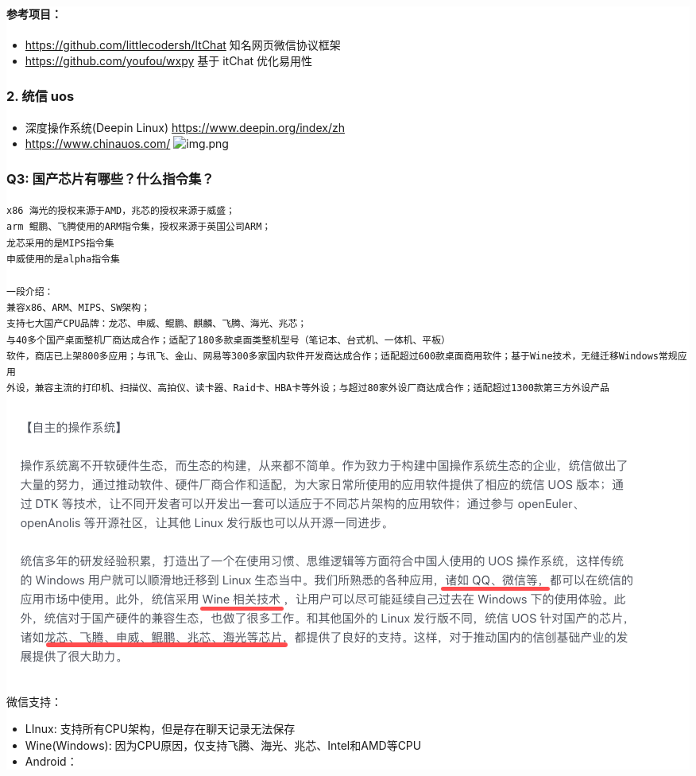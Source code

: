 #### 参考项目：

- https://github.com/littlecodersh/ItChat 知名网页微信协议框架
- https://github.com/youfou/wxpy  基于 itChat 优化易用性

### 2. 统信 uos

- 深度操作系统(Deepin Linux) https://www.deepin.org/index/zh
- https://www.chinauos.com/
  ![img.png](../images/2024/2024-03-01-wechat-robot-technical/01_uos.png)

### Q3: 国产芯片有哪些？什么指令集？

```
x86 海光的授权来源于AMD，兆芯的授权来源于威盛；
arm 鲲鹏、飞腾使用的ARM指令集，授权来源于英国公司ARM；
龙芯采用的是MIPS指令集
申威使用的是alpha指令集

一段介绍：
兼容x86、ARM、MIPS、SW架构；
支持七大国产CPU品牌：龙芯、申威、鲲鹏、麒麟、飞腾、海光、兆芯；
与40多个国产桌面整机厂商达成合作；适配了180多款桌面类整机型号（笔记本、台式机、一体机、平板）
软件，商店已上架800多应用；与讯飞、金山、网易等300多家国内软件开发商达成合作；适配超过600款桌面商用软件；基于Wine技术，无缝迁移Windows常规应用
外设，兼容主流的打印机、扫描仪、高拍仪、读卡器、Raid卡、HBA卡等外设；与超过80家外设厂商达成合作；适配超过1300款第三方外设产品
```

![img.png](../images/2024/2024-03-01-wechat-robot-technical/02_cn_os.png)

微信支持：

- LInux: 支持所有CPU架构，但是存在聊天记录无法保存
- Wine(Windows): 因为CPU原因，仅支持飞腾、海光、兆芯、Intel和AMD等CPU
- Android：
